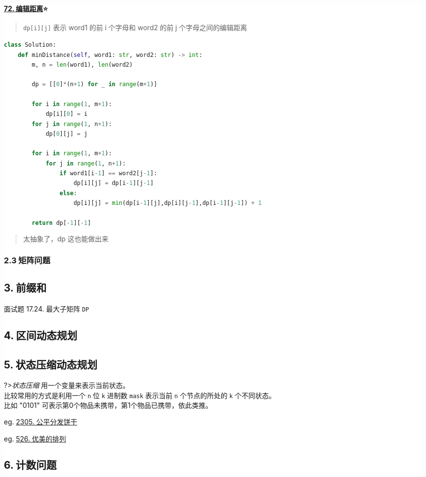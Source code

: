 #### [72. 编辑距离](https://leetcode-cn.com/problems/edit-distance/)⭐

>`dp[i][j]` 表示 word1 的前 i 个字母和 word2 的前 j 个字母之间的编辑距离

```python
class Solution:
    def minDistance(self, word1: str, word2: str) -> int:
        m, n = len(word1), len(word2)

        dp = [[0]*(n+1) for _ in range(m+1)]

        for i in range(1, m+1):
            dp[i][0] = i
        for j in range(1, n+1):
            dp[0][j] = j

        for i in range(1, m+1):
            for j in range(1, n+1):
                if word1[i-1] == word2[j-1]:
                    dp[i][j] = dp[i-1][j-1]
                else:
                    dp[i][j] = min(dp[i-1][j],dp[i][j-1],dp[i-1][j-1]) + 1
        
        return dp[-1][-1]
```

>太抽象了，dp 这也能做出来

### 2.3 矩阵问题


## 3. 前缀和

面试题 17.24. 最大子矩阵 `DP`

## 4. 区间动态规划

## 5. 状态压缩动态规划

?>_状态压缩_
用一个变量来表示当前状态。<br>
比较常用的方式是利用一个 `n` 位 `k` 进制数 `mask` 表示当前 `n` 个节点的所处的 `k` 个不同状态。<br>
比如 "0101" 可表示第0个物品未携带，第1个物品已携带，依此类推。


eg. [2305. 公平分发饼干](https://leetcode.cn/problems/fair-distribution-of-cookies/description/)


eg. [526. 优美的排列](https://leetcode.cn/problems/beautiful-arrangement/description)





## 6. 计数问题

